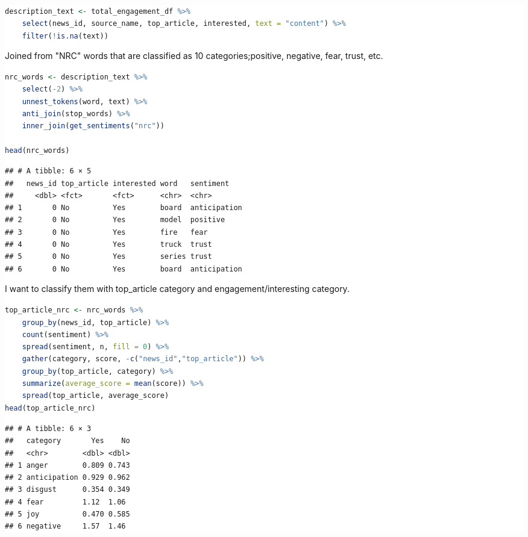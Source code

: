
```r
description_text <- total_engagement_df %>%
    select(news_id, source_name, top_article, interested, text = "content") %>%   
    filter(!is.na(text))
```

Joined from "NRC" words that are classified as 10 categories;positive, negative, fear, trust, etc.


```r
nrc_words <- description_text %>%
    select(-2) %>% 
    unnest_tokens(word, text) %>%
    anti_join(stop_words) %>%
    inner_join(get_sentiments("nrc"))

head(nrc_words)
```

```
## # A tibble: 6 × 5
##   news_id top_article interested word   sentiment   
##     <dbl> <fct>       <fct>      <chr>  <chr>       
## 1       0 No          Yes        board  anticipation
## 2       0 No          Yes        model  positive    
## 3       0 No          Yes        fire   fear        
## 4       0 No          Yes        truck  trust       
## 5       0 No          Yes        series trust       
## 6       0 No          Yes        board  anticipation
```

I want to classify them with top_article category and engagement/interesting category.  


```r
top_article_nrc <- nrc_words %>%
    group_by(news_id, top_article) %>%
    count(sentiment) %>%
    spread(sentiment, n, fill = 0) %>%
    gather(category, score, -c("news_id","top_article")) %>%
    group_by(top_article, category) %>%
    summarize(average_score = mean(score)) %>%
    spread(top_article, average_score)
head(top_article_nrc)
```

```
## # A tibble: 6 × 3
##   category       Yes    No
##   <chr>        <dbl> <dbl>
## 1 anger        0.809 0.743
## 2 anticipation 0.929 0.962
## 3 disgust      0.354 0.349
## 4 fear         1.12  1.06 
## 5 joy          0.470 0.585
## 6 negative     1.57  1.46
```
